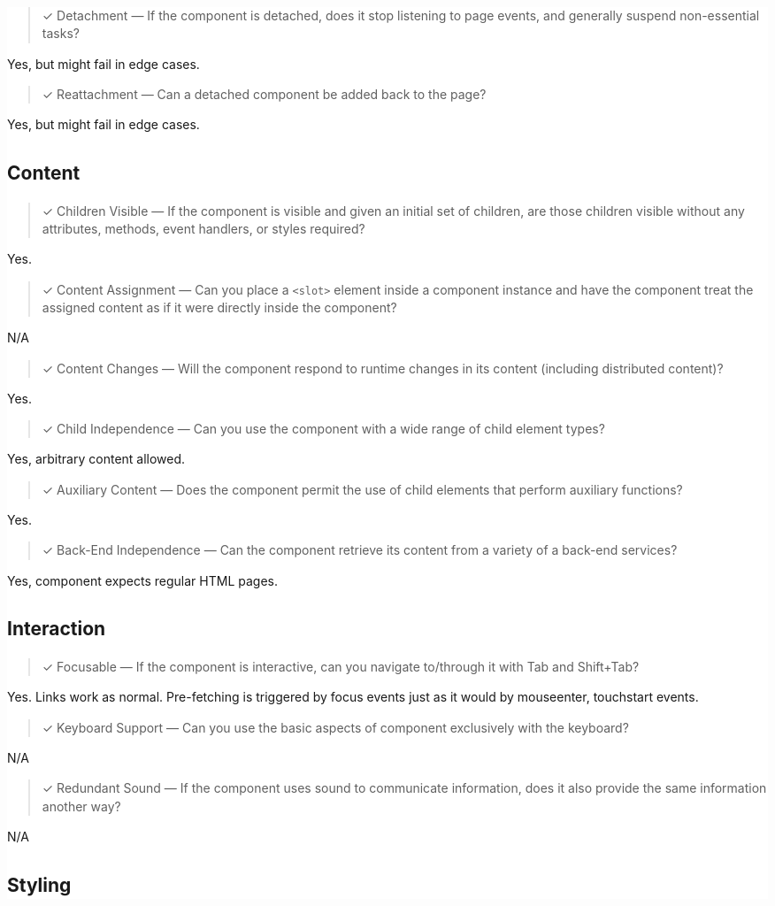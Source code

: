 > ✓ Detachment — If the component is detached, does it stop listening to page events, and generally suspend non-essential tasks?

Yes, but might fail in edge cases.

> ✓ Reattachment — Can a detached component be added back to the page?

Yes, but might fail in edge cases.


## Content

> ✓ Children Visible — If the component is visible and given an initial set of children, are those children visible without any attributes, methods, event handlers, or styles required?

Yes.

> ✓ Content Assignment — Can you place a `<slot>` element inside a component instance and have the component treat the assigned content as if it were directly inside the component?

N/A

> ✓ Content Changes — Will the component respond to runtime changes in its content (including distributed content)?

Yes.

> ✓ Child Independence — Can you use the component with a wide range of child element types?

Yes, arbitrary content allowed.

> ✓ Auxiliary Content — Does the component permit the use of child elements that perform auxiliary functions?

Yes.

> ✓ Back-End Independence — Can the component retrieve its content from a variety of a back-end services?

Yes, component expects regular HTML pages.


## Interaction

> ✓ Focusable — If the component is interactive, can you navigate to/through it with Tab and Shift+Tab?

Yes. Links work as normal. Pre-fetching is triggered by focus events just as it would by mouseenter, touchstart events.

> ✓ Keyboard Support — Can you use the basic aspects of component exclusively with the keyboard?

N/A

> ✓ Redundant Sound — If the component uses sound to communicate information,
does it also provide the same information another way?

N/A


## Styling
